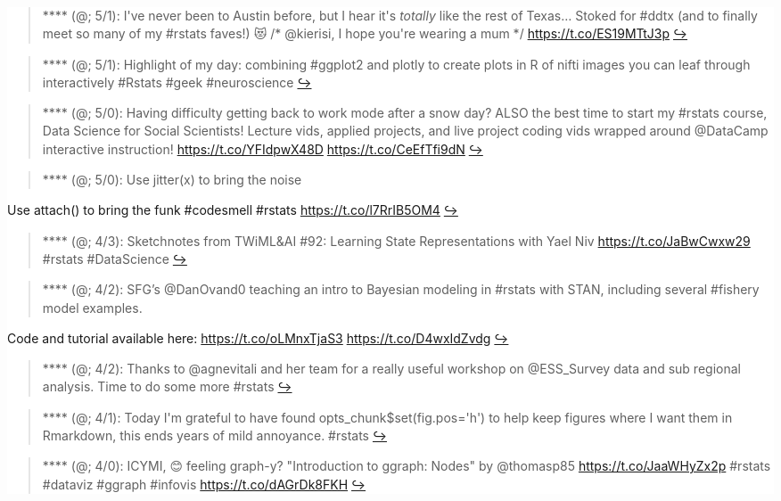 


> **** (@; 5/1): I've never been to Austin before, but I hear it's *totally* like the rest of Texas…
Stoked for #ddtx (and to finally meet so many of my #rstats faves!) 😻
/* @kierisi, I hope you're wearing a mum */ https://t.co/ES19MTtJ3p  [&#8618;](https://twitter.com/dataandme/status/954408967060574209)




> **** (@; 5/1): Highlight of my day: combining #ggplot2 and plotly to create plots in R of nifti images you can leaf through interactively #Rstats #geek #neuroscience  [&#8618;](https://twitter.com/dataandme/status/954396338787115008)




> **** (@; 5/0): Having difficulty getting back to work mode after a snow day? ALSO the best time to start my #rstats course, Data Science for Social Scientists! Lecture vids, applied projects, and live project coding vids wrapped around @DataCamp interactive instruction! https://t.co/YFIdpwX48D https://t.co/CeEfTfi9dN  [&#8618;](https://twitter.com/dataandme/status/954405867130060801)




> **** (@; 5/0): Use jitter(x) to bring the noise
>
Use attach() to bring the funk #codesmell #rstats https://t.co/l7RrIB5OM4  [&#8618;](https://twitter.com/dataandme/status/954398415982559237)




> **** (@; 4/3): Sketchnotes from TWiML&amp;AI #92: Learning State Representations with Yael Niv https://t.co/JaBwCwxw29 #rstats #DataScience  [&#8618;](https://twitter.com/dataandme/status/954393034866810880)




> **** (@; 4/2): SFG’s @DanOvand0 teaching an intro to Bayesian modeling in #rstats with STAN, including several #fishery model examples.
>
Code and tutorial available here: https://t.co/oLMnxTjaS3 https://t.co/D4wxIdZvdg  [&#8618;](https://twitter.com/dataandme/status/954431303239135232)




> **** (@; 4/2): Thanks to @agnevitali and her team for a really useful workshop on @ESS_Survey data and sub regional analysis. Time to do some more #rstats  [&#8618;](https://twitter.com/dataandme/status/954392185046228992)




> **** (@; 4/1): Today I'm grateful to have found opts_chunk$set(fig.pos='h') to help keep figures where I want them in Rmarkdown, this ends years of mild annoyance. #rstats  [&#8618;](https://twitter.com/dataandme/status/954364987379773440)




> **** (@; 4/0): ICYMI, 😊 feeling graph-y? "Introduction to ggraph: Nodes" by @thomasp85 https://t.co/JaaWHyZx2p #rstats #dataviz #ggraph #infovis https://t.co/dAGrDk8FKH  [&#8618;](https://twitter.com/dataandme/status/954439829403652096)
